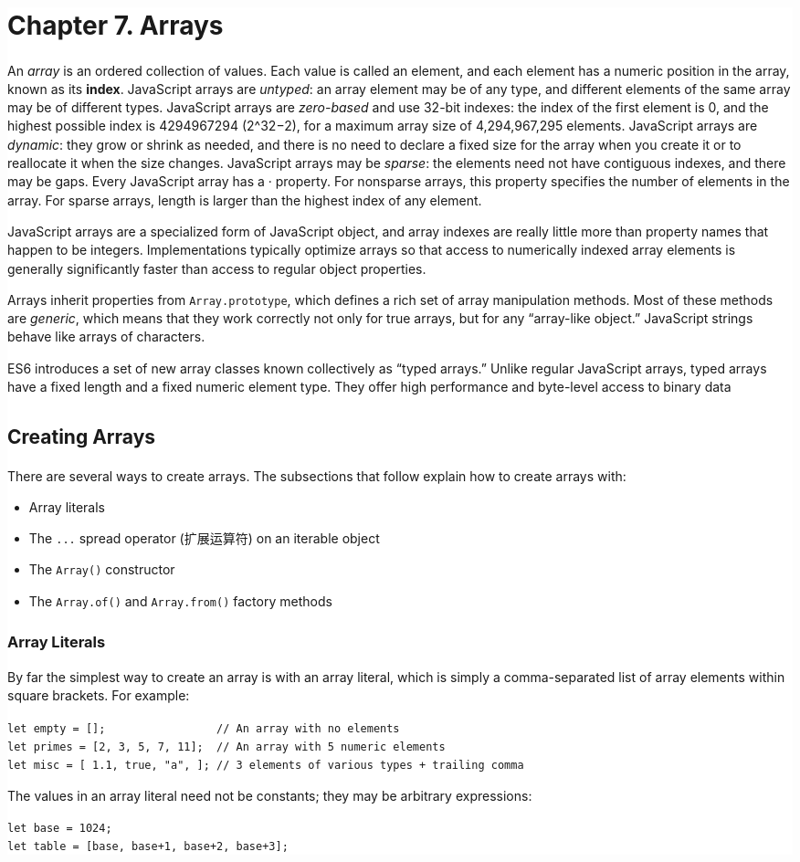 # Chapter 7. Arrays

An *array* is an ordered collection of values. Each value is called an element, and each element has a numeric position in the array, known as its **index**. JavaScript arrays are *untyped*: an array element may be of any type, and different elements of the same array may be of different types. JavaScript arrays are *zero-based* and use 32-bit indexes: the index of the first element is 0, and the highest possible index is 4294967294 (2^32−2), for a maximum array size of 4,294,967,295 elements. JavaScript arrays are *dynamic*: they grow or shrink as needed, and there is no need to declare a fixed size for the array when you create it or to reallocate it when the size changes. JavaScript arrays may be *sparse*: the elements need not have contiguous indexes, and there may be gaps. Every JavaScript array has a · property. For nonsparse arrays, this property specifies the number of elements in the array. For sparse arrays, length is larger than the highest index of any element.

JavaScript arrays are a specialized form of JavaScript object, and array indexes are really little more than property names that happen to be integers. Implementations typically optimize arrays so that access to numerically indexed array elements is generally significantly faster than access to regular object properties.

Arrays inherit properties from `Array.prototype`, which defines a rich set of array manipulation methods. Most
of these methods are *generic*, which means that they work correctly not only for true arrays, but for any “array-like object.” JavaScript strings behave like arrays of characters.

ES6 introduces a set of new array classes known collectively as “typed arrays.” Unlike regular JavaScript arrays, typed arrays have a fixed length and a fixed numeric element type. They offer high performance and byte-level access to binary data

## Creating Arrays

There are several ways to create arrays. The subsections that follow explain how to create arrays with:

- Array literals

- The `...` spread operator (扩展运算符) on an iterable object

- The `Array()` constructor

- The `Array.of()` and `Array.from()` factory methods

### Array Literals

By far the simplest way to create an array is with an array literal, which is simply a comma-separated list of array elements within square brackets. For example:

```
let empty = [];                 // An array with no elements
let primes = [2, 3, 5, 7, 11];  // An array with 5 numeric elements
let misc = [ 1.1, true, "a", ]; // 3 elements of various types + trailing comma
```

The values in an array literal need not be constants; they may be arbitrary expressions:

```
let base = 1024;
let table = [base, base+1, base+2, base+3];
```
